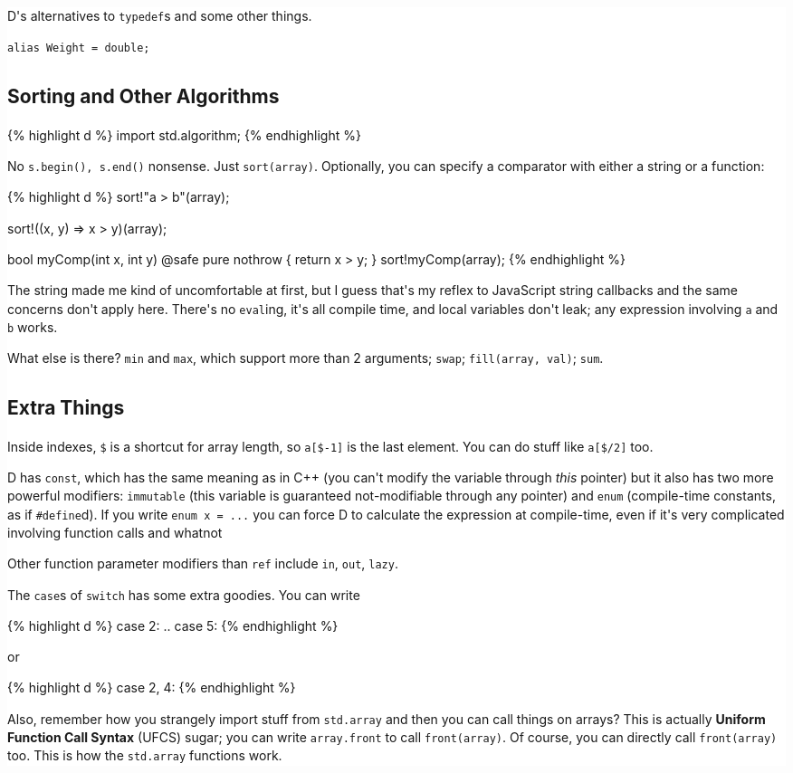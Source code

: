 D's alternatives to `typedef`s and some other things.

`alias Weight = double;`

## Sorting and Other Algorithms

{% highlight d %}
import std.algorithm;
{% endhighlight %}

No `s.begin(), s.end()` nonsense. Just `sort(array)`. Optionally, you can specify a comparator with either a string or a function:

{% highlight d %}
sort!"a > b"(array);

sort!((x, y) => x > y)(array);

bool myComp(int x, int y) @safe pure nothrow { return x > y; }
sort!myComp(array);
{% endhighlight %}

The string made me kind of uncomfortable at first, but I guess that's my reflex to JavaScript string callbacks and the same concerns don't apply here. There's no `eval`ing, it's all compile time, and local variables don't leak; any expression involving `a` and `b` works.

What else is there? `min` and `max`, which support more than 2 arguments; `swap`; `fill(array, val)`; `sum`.

## Extra Things

Inside indexes, `$` is a shortcut for array length, so `a[$-1]` is the last element. You can do stuff like `a[$/2]` too.

D has `const`, which has the same meaning as in C++ (you can't modify the variable through *this* pointer) but it also has two more powerful modifiers: `immutable` (this variable is guaranteed not-modifiable through any pointer) and `enum` (compile-time constants, as if `#define`d). If you write `enum x = ...` you can force D to calculate the expression at compile-time, even if it's very complicated involving function calls and whatnot

Other function parameter modifiers than `ref` include `in`, `out`, `lazy`.

The `case`s of `switch` has some extra goodies. You can write

{% highlight d %}
case 2: .. case 5:
{% endhighlight %}

or

{% highlight d %}
case 2, 4:
{% endhighlight %}

Also, remember how you strangely import stuff from `std.array` and then you can call things on arrays? This is actually **Uniform Function Call Syntax** (UFCS) sugar; you can write `array.front` to call `front(array)`. Of course, you can directly call `front(array)` too. This is how the `std.array` functions work.
